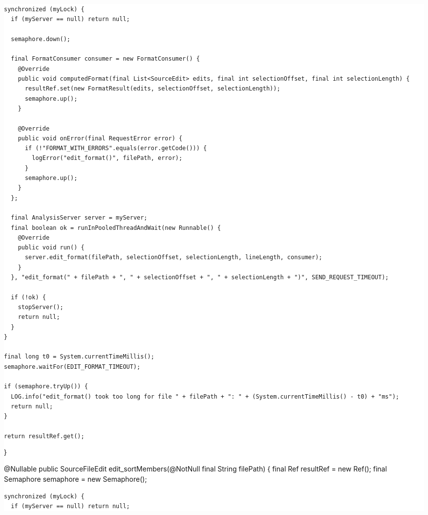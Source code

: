     synchronized (myLock) {
      if (myServer == null) return null;

      semaphore.down();

      final FormatConsumer consumer = new FormatConsumer() {
        @Override
        public void computedFormat(final List<SourceEdit> edits, final int selectionOffset, final int selectionLength) {
          resultRef.set(new FormatResult(edits, selectionOffset, selectionLength));
          semaphore.up();
        }

        @Override
        public void onError(final RequestError error) {
          if (!"FORMAT_WITH_ERRORS".equals(error.getCode())) {
            logError("edit_format()", filePath, error);
          }
          semaphore.up();
        }
      };

      final AnalysisServer server = myServer;
      final boolean ok = runInPooledThreadAndWait(new Runnable() {
        @Override
        public void run() {
          server.edit_format(filePath, selectionOffset, selectionLength, lineLength, consumer);
        }
      }, "edit_format(" + filePath + ", " + selectionOffset + ", " + selectionLength + ")", SEND_REQUEST_TIMEOUT);

      if (!ok) {
        stopServer();
        return null;
      }
    }

    final long t0 = System.currentTimeMillis();
    semaphore.waitFor(EDIT_FORMAT_TIMEOUT);

    if (semaphore.tryUp()) {
      LOG.info("edit_format() took too long for file " + filePath + ": " + (System.currentTimeMillis() - t0) + "ms");
      return null;
    }

    return resultRef.get();
  }

  @Nullable
  public SourceFileEdit edit_sortMembers(@NotNull final String filePath) {
    final Ref<SourceFileEdit> resultRef = new Ref<SourceFileEdit>();
    final Semaphore semaphore = new Semaphore();

    synchronized (myLock) {
      if (myServer == null) return null;
